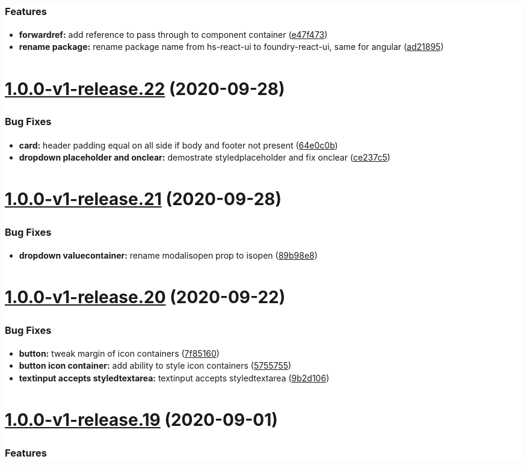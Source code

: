 
### Features

* **forwardref:** add reference to pass through to component container ([e47f473](https://github.com/Headstorm/foundry-ui/commit/e47f4735b60cde1e41aeaccb74da00a6a592cebe))
* **rename package:** rename package name from hs-react-ui to foundry-react-ui, same for angular ([ad21895](https://github.com/Headstorm/foundry-ui/commit/ad2189579e62fef02fa297b0fcce22bacb7fcfce))

# [1.0.0-v1-release.22](https://github.com/Headstorm/foundry-ui/compare/v1.0.0-v1-release.21...v1.0.0-v1-release.22) (2020-09-28)


### Bug Fixes

* **card:** header padding equal on all side if body and footer not present ([64e0c0b](https://github.com/Headstorm/foundry-ui/commit/64e0c0bbd46ef6732f375755b41ab9934f801757))
* **dropdown placeholder and onclear:** demostrate styledplaceholder and fix onclear ([ce237c5](https://github.com/Headstorm/foundry-ui/commit/ce237c5d7a78121d526527ad2d8b6350ceac43a3))

# [1.0.0-v1-release.21](https://github.com/Headstorm/foundry-ui/compare/v1.0.0-v1-release.20...v1.0.0-v1-release.21) (2020-09-28)


### Bug Fixes

* **dropdown valuecontainer:** rename modalisopen prop to isopen ([89b98e8](https://github.com/Headstorm/foundry-ui/commit/89b98e8b81938ecefac518091a5c3b43867fc8ec))

# [1.0.0-v1-release.20](https://github.com/Headstorm/foundry-ui/compare/v1.0.0-v1-release.19...v1.0.0-v1-release.20) (2020-09-22)


### Bug Fixes

* **button:** tweak margin of icon containers ([7f85160](https://github.com/Headstorm/foundry-ui/commit/7f85160a815e052dd5f1ba0955f552fd3cf27a50))
* **button icon container:** add ability to style icon containers ([5755755](https://github.com/Headstorm/foundry-ui/commit/57557554c88788e5044fde8b42e223604efd1a70))
* **textinput accepts styledtextarea:** textinput accepts styledtextarea ([9b2d106](https://github.com/Headstorm/foundry-ui/commit/9b2d10632af10be2a8a0c509cee34c5bbfd72cdd))

# [1.0.0-v1-release.19](https://github.com/Headstorm/rasa-ui/compare/v1.0.0-v1-release.18...v1.0.0-v1-release.19) (2020-09-01)


### Features
